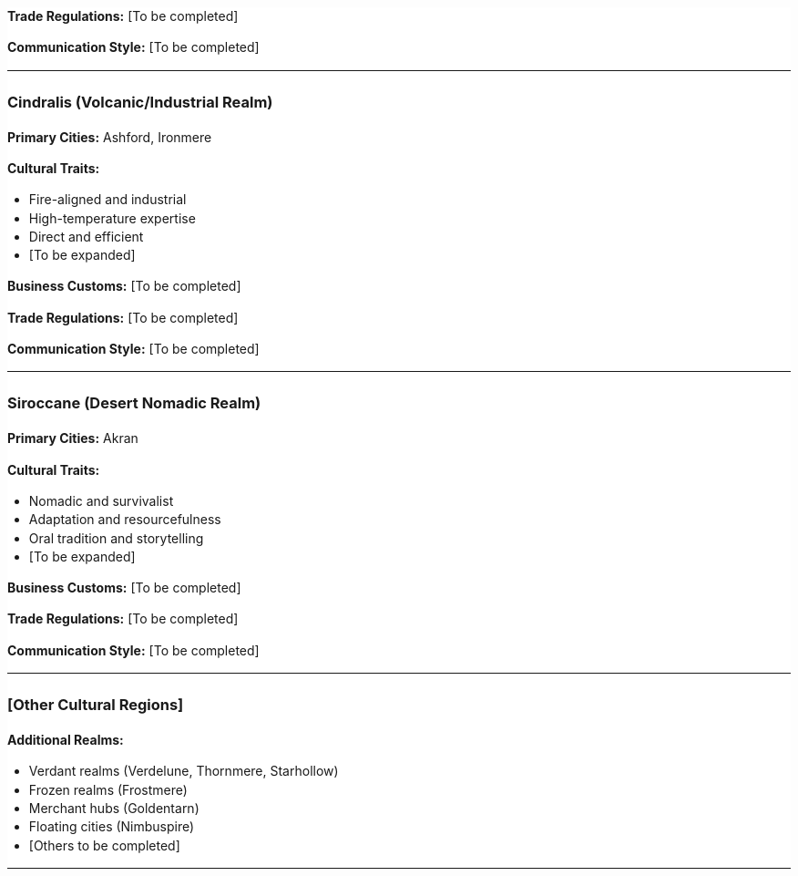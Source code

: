 **Trade Regulations:**
[To be completed]

**Communication Style:**
[To be completed]

---

### Cindralis (Volcanic/Industrial Realm)
**Primary Cities:** Ashford, Ironmere

**Cultural Traits:**
- Fire-aligned and industrial
- High-temperature expertise
- Direct and efficient
- [To be expanded]

**Business Customs:**
[To be completed]

**Trade Regulations:**
[To be completed]

**Communication Style:**
[To be completed]

---

### Siroccane (Desert Nomadic Realm)
**Primary Cities:** Akran

**Cultural Traits:**
- Nomadic and survivalist
- Adaptation and resourcefulness
- Oral tradition and storytelling
- [To be expanded]

**Business Customs:**
[To be completed]

**Trade Regulations:**
[To be completed]

**Communication Style:**
[To be completed]

---

### [Other Cultural Regions]

**Additional Realms:**
- Verdant realms (Verdelune, Thornmere, Starhollow)
- Frozen realms (Frostmere)
- Merchant hubs (Goldentarn)
- Floating cities (Nimbuspire)
- [Others to be completed]

---